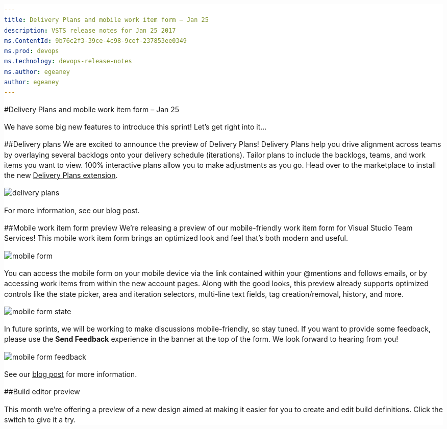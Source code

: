 ```yaml
---
title: Delivery Plans and mobile work item form – Jan 25
description: VSTS release notes for Jan 25 2017
ms.ContentId: 9b76c2f3-39ce-4c98-9cef-237853ee0349
ms.prod: devops
ms.technology: devops-release-notes
ms.author: egeaney
author: egeaney
---
```


#Delivery Plans and mobile work item form – Jan 25

We have some big new features to introduce this sprint! Let’s get right into it...

##Delivery plans
We are excited to announce the preview of Delivery Plans! Delivery Plans help you drive alignment across teams by overlaying several backlogs onto your delivery schedule (iterations). Tailor plans to include the backlogs, teams, and work items you want to view. 100% interactive plans allow you to make adjustments as you go. Head over to the marketplace to install the new [Delivery Plans extension](https://marketplace.visualstudio.com/items?itemName=ms.vss-plans).

![delivery plans](_img/01_25_15.png)

For more information, see our [blog post](https://blogs.msdn.microsoft.com/visualstudioalm/2017/01/23/new-feature-delivery-plans-for-visual-studio-team-services/).

##Mobile work item form preview
We’re releasing a preview of our mobile-friendly work item form for Visual Studio Team Services! This mobile work item form brings an optimized look and feel that’s both modern and useful. 

![mobile form](_img/01_25_01.png)

You can access the mobile form on your mobile device via the link contained within your @mentions and follows emails, or by accessing work items from within the new account pages. Along with the good looks, this preview already supports optimized controls like the state picker, area and iteration selectors, multi-line text fields, tag creation/removal, history, and more. 

![mobile form state](_img/01_25_02.png)

In future sprints, we will be working to make discussions mobile-friendly, so stay tuned. If you want to provide some feedback, please use the __Send Feedback__ experience in the banner at the top of the form. We look forward to hearing from you!

![mobile form feedback](_img/01_25_03.png)

See our [blog post](https://blogs.msdn.microsoft.com/visualstudioalm/2017/01/24/the-mobile-work-item-form/) for more information.

##Build editor preview

This month we’re offering a preview of a new design aimed at making it easier for you to create and edit build definitions. Click the switch to give it a try.

